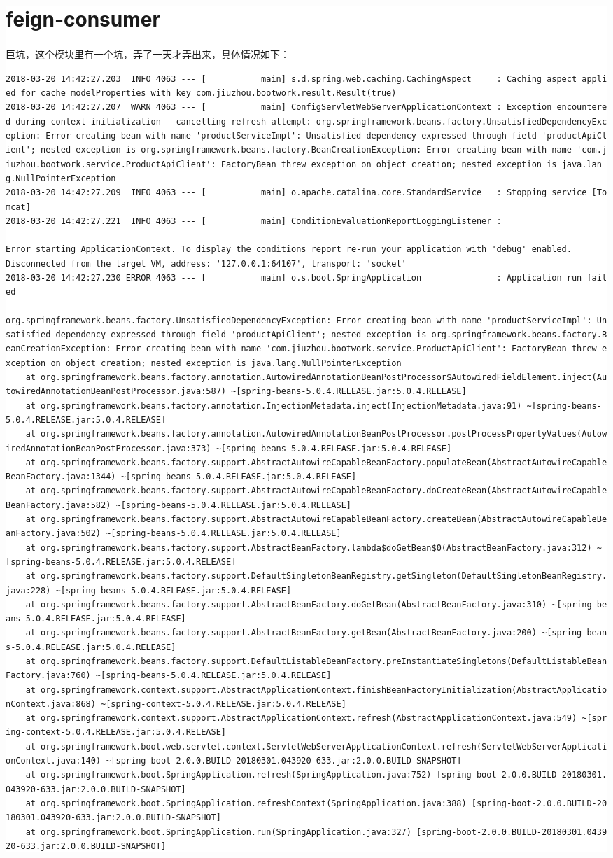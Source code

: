 <h1>feign-consumer</h1>
巨坑，这个模块里有一个坑，弄了一天才弄出来，具体情况如下：
    
    2018-03-20 14:42:27.203  INFO 4063 --- [           main] s.d.spring.web.caching.CachingAspect     : Caching aspect applied for cache modelProperties with key com.jiuzhou.bootwork.result.Result(true)
    2018-03-20 14:42:27.207  WARN 4063 --- [           main] ConfigServletWebServerApplicationContext : Exception encountered during context initialization - cancelling refresh attempt: org.springframework.beans.factory.UnsatisfiedDependencyException: Error creating bean with name 'productServiceImpl': Unsatisfied dependency expressed through field 'productApiClient'; nested exception is org.springframework.beans.factory.BeanCreationException: Error creating bean with name 'com.jiuzhou.bootwork.service.ProductApiClient': FactoryBean threw exception on object creation; nested exception is java.lang.NullPointerException
    2018-03-20 14:42:27.209  INFO 4063 --- [           main] o.apache.catalina.core.StandardService   : Stopping service [Tomcat]
    2018-03-20 14:42:27.221  INFO 4063 --- [           main] ConditionEvaluationReportLoggingListener : 
    
    Error starting ApplicationContext. To display the conditions report re-run your application with 'debug' enabled.
    Disconnected from the target VM, address: '127.0.0.1:64107', transport: 'socket'
    2018-03-20 14:42:27.230 ERROR 4063 --- [           main] o.s.boot.SpringApplication               : Application run failed
    
    org.springframework.beans.factory.UnsatisfiedDependencyException: Error creating bean with name 'productServiceImpl': Unsatisfied dependency expressed through field 'productApiClient'; nested exception is org.springframework.beans.factory.BeanCreationException: Error creating bean with name 'com.jiuzhou.bootwork.service.ProductApiClient': FactoryBean threw exception on object creation; nested exception is java.lang.NullPointerException
    	at org.springframework.beans.factory.annotation.AutowiredAnnotationBeanPostProcessor$AutowiredFieldElement.inject(AutowiredAnnotationBeanPostProcessor.java:587) ~[spring-beans-5.0.4.RELEASE.jar:5.0.4.RELEASE]
    	at org.springframework.beans.factory.annotation.InjectionMetadata.inject(InjectionMetadata.java:91) ~[spring-beans-5.0.4.RELEASE.jar:5.0.4.RELEASE]
    	at org.springframework.beans.factory.annotation.AutowiredAnnotationBeanPostProcessor.postProcessPropertyValues(AutowiredAnnotationBeanPostProcessor.java:373) ~[spring-beans-5.0.4.RELEASE.jar:5.0.4.RELEASE]
    	at org.springframework.beans.factory.support.AbstractAutowireCapableBeanFactory.populateBean(AbstractAutowireCapableBeanFactory.java:1344) ~[spring-beans-5.0.4.RELEASE.jar:5.0.4.RELEASE]
    	at org.springframework.beans.factory.support.AbstractAutowireCapableBeanFactory.doCreateBean(AbstractAutowireCapableBeanFactory.java:582) ~[spring-beans-5.0.4.RELEASE.jar:5.0.4.RELEASE]
    	at org.springframework.beans.factory.support.AbstractAutowireCapableBeanFactory.createBean(AbstractAutowireCapableBeanFactory.java:502) ~[spring-beans-5.0.4.RELEASE.jar:5.0.4.RELEASE]
    	at org.springframework.beans.factory.support.AbstractBeanFactory.lambda$doGetBean$0(AbstractBeanFactory.java:312) ~[spring-beans-5.0.4.RELEASE.jar:5.0.4.RELEASE]
    	at org.springframework.beans.factory.support.DefaultSingletonBeanRegistry.getSingleton(DefaultSingletonBeanRegistry.java:228) ~[spring-beans-5.0.4.RELEASE.jar:5.0.4.RELEASE]
    	at org.springframework.beans.factory.support.AbstractBeanFactory.doGetBean(AbstractBeanFactory.java:310) ~[spring-beans-5.0.4.RELEASE.jar:5.0.4.RELEASE]
    	at org.springframework.beans.factory.support.AbstractBeanFactory.getBean(AbstractBeanFactory.java:200) ~[spring-beans-5.0.4.RELEASE.jar:5.0.4.RELEASE]
    	at org.springframework.beans.factory.support.DefaultListableBeanFactory.preInstantiateSingletons(DefaultListableBeanFactory.java:760) ~[spring-beans-5.0.4.RELEASE.jar:5.0.4.RELEASE]
    	at org.springframework.context.support.AbstractApplicationContext.finishBeanFactoryInitialization(AbstractApplicationContext.java:868) ~[spring-context-5.0.4.RELEASE.jar:5.0.4.RELEASE]
    	at org.springframework.context.support.AbstractApplicationContext.refresh(AbstractApplicationContext.java:549) ~[spring-context-5.0.4.RELEASE.jar:5.0.4.RELEASE]
    	at org.springframework.boot.web.servlet.context.ServletWebServerApplicationContext.refresh(ServletWebServerApplicationContext.java:140) ~[spring-boot-2.0.0.BUILD-20180301.043920-633.jar:2.0.0.BUILD-SNAPSHOT]
    	at org.springframework.boot.SpringApplication.refresh(SpringApplication.java:752) [spring-boot-2.0.0.BUILD-20180301.043920-633.jar:2.0.0.BUILD-SNAPSHOT]
    	at org.springframework.boot.SpringApplication.refreshContext(SpringApplication.java:388) [spring-boot-2.0.0.BUILD-20180301.043920-633.jar:2.0.0.BUILD-SNAPSHOT]
    	at org.springframework.boot.SpringApplication.run(SpringApplication.java:327) [spring-boot-2.0.0.BUILD-20180301.043920-633.jar:2.0.0.BUILD-SNAPSHOT]